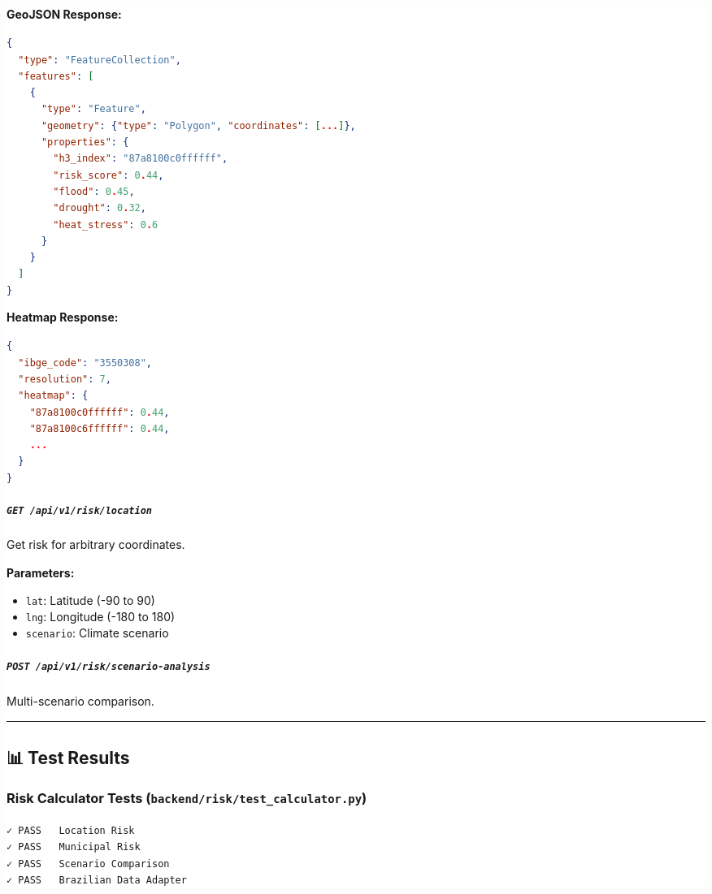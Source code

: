 **GeoJSON Response:**
```json
{
  "type": "FeatureCollection",
  "features": [
    {
      "type": "Feature",
      "geometry": {"type": "Polygon", "coordinates": [...]},
      "properties": {
        "h3_index": "87a8100c0ffffff",
        "risk_score": 0.44,
        "flood": 0.45,
        "drought": 0.32,
        "heat_stress": 0.6
      }
    }
  ]
}
```

**Heatmap Response:**
```json
{
  "ibge_code": "3550308",
  "resolution": 7,
  "heatmap": {
    "87a8100c0ffffff": 0.44,
    "87a8100c6ffffff": 0.44,
    ...
  }
}
```

##### `GET /api/v1/risk/location`
Get risk for arbitrary coordinates.

**Parameters:**
- `lat`: Latitude (-90 to 90)
- `lng`: Longitude (-180 to 180)
- `scenario`: Climate scenario

##### `POST /api/v1/risk/scenario-analysis`
Multi-scenario comparison.

---

## 📊 Test Results

### **Risk Calculator Tests** (`backend/risk/test_calculator.py`)
```
✓ PASS   Location Risk
✓ PASS   Municipal Risk
✓ PASS   Scenario Comparison
✓ PASS   Brazilian Data Adapter
```
